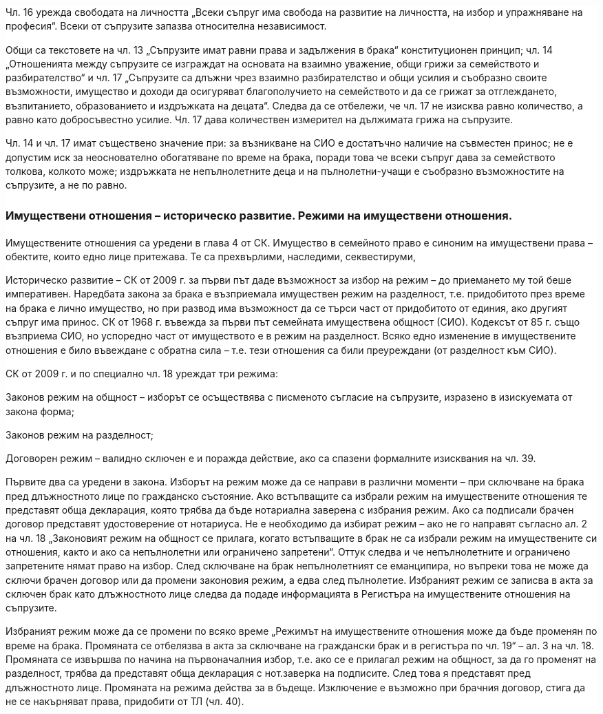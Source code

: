 Чл. 16 урежда свободата на личността „Всеки съпруг има свобода на развитие на личността, на избор и упражняване на професия“. Всеки от съпрузите запазва относителна независимост.

Общи са текстовете на чл. 13 „Съпрузите имат равни права и задължения в брака“ конституционен принцип; чл. 14 „Отношенията между съпрузите се изграждат на основата на взаимно уважение, общи грижи за семейството и разбирателство“ и чл. 17 „Съпрузите са длъжни чрез взаимно разбирателство и общи усилия и съобразно своите възможности, имущество и доходи да осигуряват благополучието на семейството и да се грижат за отглеждането, възпитанието, образованието и издръжката на децата“. Следва да се отбележи, че чл. 17 не изисква равно количество, а равно като добросъвестно усилие. Чл. 17 дава количествен измерител на дължимата грижа на съпрузите.

Чл. 14 и чл. 17 имат съществено значение при: за възникване на СИО е достатъчно наличие на съвместен принос; не е допустим иск за неоснователно обогатяване по време на брака, поради това че всеки съпруг дава за семейството толкова, колкото може; издръжката не непълнолетните деца и на пълнолетни-учащи е съобразно възможностите на съпрузите, а не по равно.
### Имуществени отношения – историческо развитие. Режими на имуществени отношения.
Имуществените отношения са уредени в глава 4 от СК. Имущество в семейното право е синоним на имуществени права – обектите, които едно лице притежава. Те са  прехвърлими, наследими, секвестируми, 

Историческо развитие – СК от 2009 г. за първи път даде възможност за избор на режим – до приемането му той беше императивен. Наредбата закона за брака е възприемала имуществен режим на разделност, т.е. придобитото през време на брака е лично имущество, но при развод има възможност да се търси част от придобитото от единия, ако другият съпруг има принос. СК от 1968 г. въвежда за първи път семейната имуществена общност (СИО). Кодексът от 85 г. също възприема СИО, но успоредно част от имуществото е в режим на разделност. Всяко едно изменение в имуществените отношения е било въвеждане с обратна сила – т.е. тези отношения са били преуреждани (от разделност към СИО).

СК от 2009 г. и по специално чл. 18 уреждат три режима:

Законов режим на общност – изборът се осъществява с писменото съгласие на съпрузите, изразено в изискуемата от закона форма;

Законов режим на разделност;

Договорен режим – валидно сключен е и поражда действие, ако са спазени формалните изисквания на чл. 39.

Първите два са уредени в закона. Изборът на режим може да се направи в различни моменти – при сключване на брака пред длъжностното лице по гражданско състояние. Ако встъпващите са избрали режим на имуществените отношения те представят обща декларация, която трябва да бъде нотариална заверена с избрания режим. Ако са подписали брачен договор представят удостоверение от нотариуса. Не е необходимо да избират режим – ако не го направят съгласно ал. 2 на чл. 18 „Законовият режим на общност се прилага, когато встъпващите в брак не са избрали режим на имуществените си отношения, както и ако са непълнолетни или ограничено запретени“. Оттук следва и че непълнолетните и ограничено запретените нямат право на избор. След сключване на брак непълнолетният се еманципира, но въпреки това не може да сключи брачен договор или да промени законовия режим, а едва след пълнолетие. Избраният режим се записва в акта за сключен брак като длъжностното  лице следва да подаде информацията в Регистъра на имуществените отношения на съпрузите.

Избраният режим може да се промени по всяко време „Режимът на имуществените отношения може да бъде променян по време на брака. Промяната се отбелязва в акта за сключване на граждански брак и в регистъра по чл. 19“ – ал. 3 на чл. 18. Промяната се извършва по начина на първоначалния избор, т.е. ако се е прилагал режим на общност, за да го променят на разделност, трябва да представят обща декларация с нот.заверка на подписите. След това я представят пред длъжностното лице. Промяната на режима действа за в бъдеще. Изключение е възможно при брачния договор, стига да не се накърняват права, придобити от ТЛ (чл. 40).
